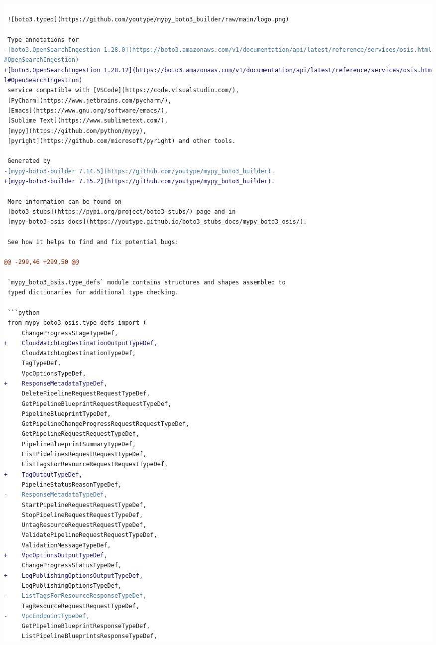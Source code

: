 ```diff
 
 ![boto3.typed](https://github.com/youtype/mypy_boto3_builder/raw/main/logo.png)
 
 Type annotations for
-[boto3.OpenSearchIngestion 1.28.0](https://boto3.amazonaws.com/v1/documentation/api/latest/reference/services/osis.html#OpenSearchIngestion)
+[boto3.OpenSearchIngestion 1.28.12](https://boto3.amazonaws.com/v1/documentation/api/latest/reference/services/osis.html#OpenSearchIngestion)
 service compatible with [VSCode](https://code.visualstudio.com/),
 [PyCharm](https://www.jetbrains.com/pycharm/),
 [Emacs](https://www.gnu.org/software/emacs/),
 [Sublime Text](https://www.sublimetext.com/),
 [mypy](https://github.com/python/mypy),
 [pyright](https://github.com/microsoft/pyright) and other tools.
 
 Generated by
-[mypy-boto3-builder 7.14.5](https://github.com/youtype/mypy_boto3_builder).
+[mypy-boto3-builder 7.15.2](https://github.com/youtype/mypy_boto3_builder).
 
 More information can be found on
 [boto3-stubs](https://pypi.org/project/boto3-stubs/) page and in
 [mypy-boto3-osis docs](https://youtype.github.io/boto3_stubs_docs/mypy_boto3_osis/).
 
 See how it helps to find and fix potential bugs:
 
@@ -299,46 +299,50 @@
 
 `mypy_boto3_osis.type_defs` module contains structures and shapes assembled to
 typed dictionaries for additional type checking.
 
 ```python
 from mypy_boto3_osis.type_defs import (
     ChangeProgressStageTypeDef,
+    CloudWatchLogDestinationOutputTypeDef,
     CloudWatchLogDestinationTypeDef,
     TagTypeDef,
     VpcOptionsTypeDef,
+    ResponseMetadataTypeDef,
     DeletePipelineRequestRequestTypeDef,
     GetPipelineBlueprintRequestRequestTypeDef,
     PipelineBlueprintTypeDef,
     GetPipelineChangeProgressRequestRequestTypeDef,
     GetPipelineRequestRequestTypeDef,
     PipelineBlueprintSummaryTypeDef,
     ListPipelinesRequestRequestTypeDef,
     ListTagsForResourceRequestRequestTypeDef,
+    TagOutputTypeDef,
     PipelineStatusReasonTypeDef,
-    ResponseMetadataTypeDef,
     StartPipelineRequestRequestTypeDef,
     StopPipelineRequestRequestTypeDef,
     UntagResourceRequestRequestTypeDef,
     ValidatePipelineRequestRequestTypeDef,
     ValidationMessageTypeDef,
+    VpcOptionsOutputTypeDef,
     ChangeProgressStatusTypeDef,
+    LogPublishingOptionsOutputTypeDef,
     LogPublishingOptionsTypeDef,
-    ListTagsForResourceResponseTypeDef,
     TagResourceRequestRequestTypeDef,
-    VpcEndpointTypeDef,
     GetPipelineBlueprintResponseTypeDef,
     ListPipelineBlueprintsResponseTypeDef,
```